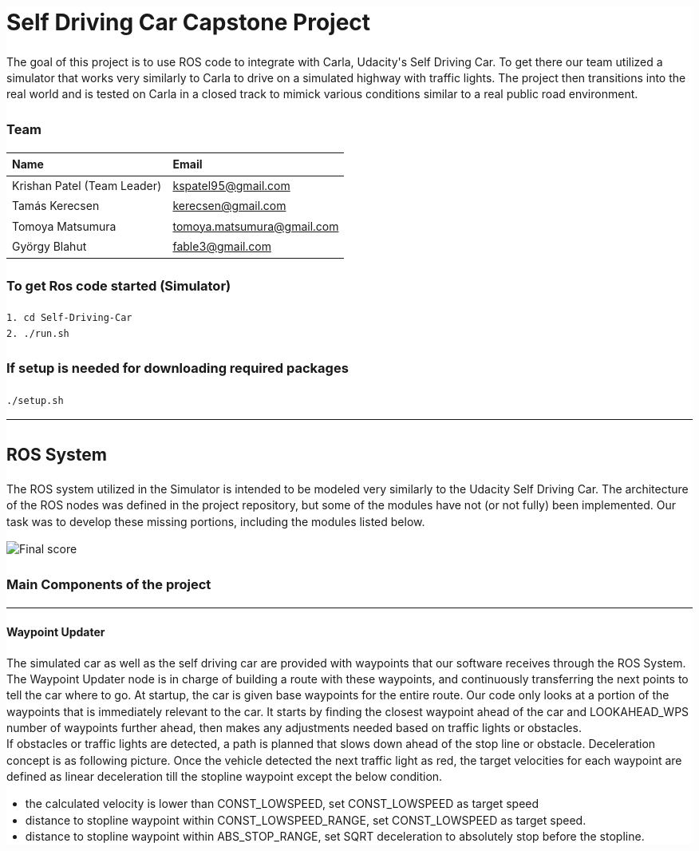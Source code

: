 # Self Driving Car Capstone Project
The goal of this project is to use ROS code to integrate with Carla, Udacity's Self Driving Car. To get there our team utilized a simulator that works very similarly to Carla to drive on a simulated highway with traffic lights. The project then transitions into the real world and is tested on Carla in a closed track to mimick various conditions similar to a real public road environment.

[//]: # (Image References)

[image1]: img/final-project-ros-graph-v2.png "ROS System"
[image2]: writeup_illustrations/model_1.png "SSD7 architecture"
[image3]: writeup_illustrations/ssd7sim_thumbnail.png "Simulation results with SSD7"
[image4]: writeup_illustrations/fablemagic_thumbnail.png "ROSbag playback results with SSD7"
[image5]: writeup_illustrations/simulated_lights.jpg "Simulated lights"
[image6]: writeup_illustrations/real_light.jpg "Real light 1"
[image7]: writeup_illustrations/real_light_bad.jpg "Real light bad"
[image8]: writeup_illustrations/trafficlight_capture.jpg "Auto-generated training data for MobileNet"
[image9]: writeup_illustrations/annotating.png "Labeling is back-breaking labor"

### Team
| Name | Email |
| :------------------------------- |:------------------------------------|
| Krishan Patel (Team Leader)  | kspatel95@gmail.com |
| Tamás Kerecsen                    | kerecsen@gmail.com |
| Tomoya Matsumura               | tomoya.matsumura@gmail.com |
| György Blahut                        | fable3@gmail.com |

### To get Ros code started (Simulator)
```
1. cd Self-Driving-Car
2. ./run.sh
```
### If setup is needed for downloading required packages
``` 
./setup.sh
```
---

## ROS System

The ROS system utilized in the Simulator is intended to be modeled very similarly to the Udacity Self Driving Car. 
The architecture of the ROS nodes was defined in the project repository, but
some of the modules have not (or not fully) been implemented.
Our task was to develop these missing portions, including the modules listed below.  

![Final score][image1]

### Main Components of the project
---
#### Waypoint Updater

The simulated car as well as the self driving car are provided with 
waypoints that our software receives through the ROS System. The Waypoint Updater 
node is in charge of building a route with these waypoints, and continuously transferring
the next points to tell the car where to go. 
At startup, the car is given base waypoints for the entire route. 
Our code only looks at a portion of the waypoints that is immediately relevant to the car. 
It starts by finding the closest waypoint ahead of the car and 
LOOKAHEAD_WPS number of waypoints further ahead, then makes any adjustments 
needed based on traffic lights or obstacles.  
If obstacles or traffic lights are detected, a path is planned that slows
down ahead of the stop line or obstacle. 
Deceleration concept is as following picture. Once the vehicle detected the next traffic light as red, the target velocities for each waypoint are defined as linear deceleration till the stopline waypoint except the below condition.
- the calculated velocity is lower than CONST_LOWSPEED, set CONST_LOWSPEED as target speed
- distance to stopline waypoint within CONST_LOWSPEED_RANGE, set CONST_LOWSPEED as target speed.
- distance to stopline waypoint within ABS_STOP_RANGE, set SQRT deceleration to absolutely stop before the stopline.